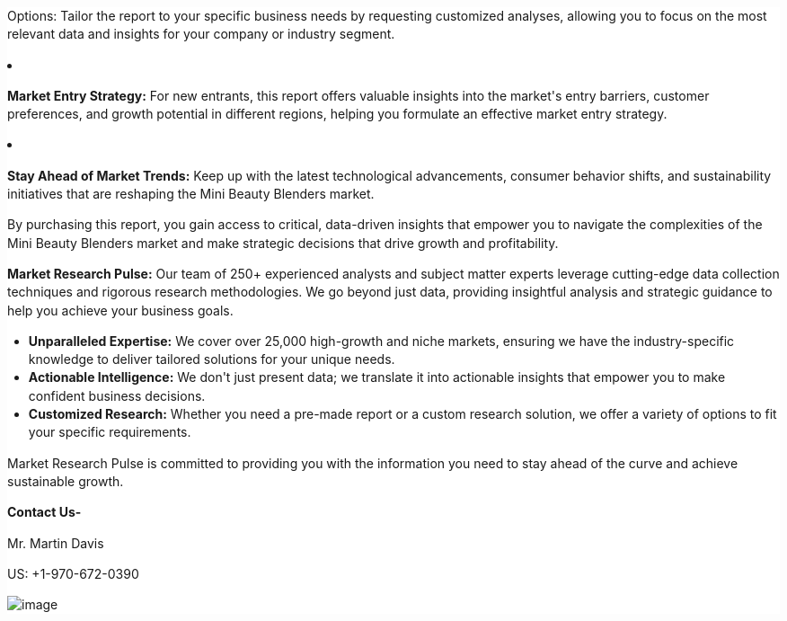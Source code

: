 Options:</strong> Tailor the report to your specific business needs by requesting customized analyses, allowing you to focus on the most relevant data and insights for your company or industry segment.</p></li><li><p><strong>Market Entry Strategy:</strong> For new entrants, this report offers valuable insights into the market's entry barriers, customer preferences, and growth potential in different regions, helping you formulate an effective market entry strategy.</p></li><li><p><strong>Stay Ahead of Market Trends:</strong> Keep up with the latest technological advancements, consumer behavior shifts, and sustainability initiatives that are reshaping the Mini Beauty Blenders market.</p></li></ol><p>By purchasing this report, you gain access to critical, data-driven insights that empower you to navigate the complexities of the Mini Beauty Blenders market and make strategic decisions that drive growth and profitability.</p><p><strong>Market Research Pulse:</strong>&nbsp;Our team of 250+ experienced analysts and subject matter experts leverage cutting-edge data collection techniques and rigorous research methodologies. We go beyond just data, providing insightful analysis and strategic guidance to help you achieve your business goals.</p><ul><li><strong>Unparalleled Expertise:</strong>&nbsp;We cover over 25,000 high-growth and niche markets, ensuring we have the industry-specific knowledge to deliver tailored solutions for your unique needs.</li><li><strong>Actionable Intelligence:</strong>&nbsp;We don't just present data; we translate it into actionable insights that empower you to make confident business decisions.</li><li><strong>Customized Research:</strong>&nbsp;Whether you need a pre-made report or a custom research solution, we offer a variety of options to fit your specific requirements.</li></ul><p>Market Research Pulse is committed to providing you with the information you need to stay ahead of the curve and achieve sustainable growth.</p><p><strong>Contact Us-</strong></p><p>Mr. Martin Davis</p><p>US: +1-970-672-0390</p>
![image](https://github.com/user-attachments/assets/93af3c80-cc25-4968-af13-d6f65bb791b2)
